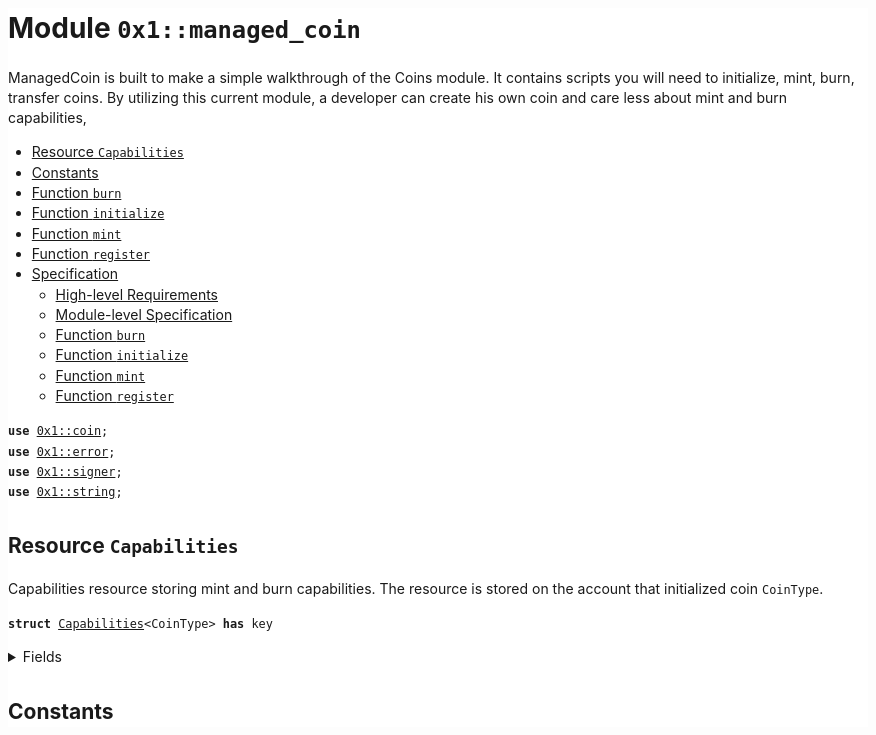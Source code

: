 
<a id="0x1_managed_coin"></a>

# Module `0x1::managed_coin`

ManagedCoin is built to make a simple walkthrough of the Coins module.
It contains scripts you will need to initialize, mint, burn, transfer coins.
By utilizing this current module, a developer can create his own coin and care less about mint and burn capabilities,


-  [Resource `Capabilities`](#0x1_managed_coin_Capabilities)
-  [Constants](#@Constants_0)
-  [Function `burn`](#0x1_managed_coin_burn)
-  [Function `initialize`](#0x1_managed_coin_initialize)
-  [Function `mint`](#0x1_managed_coin_mint)
-  [Function `register`](#0x1_managed_coin_register)
-  [Specification](#@Specification_1)
    -  [High-level Requirements](#high-level-req)
    -  [Module-level Specification](#module-level-spec)
    -  [Function `burn`](#@Specification_1_burn)
    -  [Function `initialize`](#@Specification_1_initialize)
    -  [Function `mint`](#@Specification_1_mint)
    -  [Function `register`](#@Specification_1_register)


<pre><code><b>use</b> <a href="coin.md#0x1_coin">0x1::coin</a>;
<b>use</b> <a href="../../aptos-stdlib/../move-stdlib/doc/error.md#0x1_error">0x1::error</a>;
<b>use</b> <a href="../../aptos-stdlib/../move-stdlib/doc/signer.md#0x1_signer">0x1::signer</a>;
<b>use</b> <a href="../../aptos-stdlib/../move-stdlib/doc/string.md#0x1_string">0x1::string</a>;
</code></pre>



<a id="0x1_managed_coin_Capabilities"></a>

## Resource `Capabilities`

Capabilities resource storing mint and burn capabilities.
The resource is stored on the account that initialized coin <code>CoinType</code>.


<pre><code><b>struct</b> <a href="managed_coin.md#0x1_managed_coin_Capabilities">Capabilities</a>&lt;CoinType&gt; <b>has</b> key
</code></pre>



<details><summary>Fields</summary></details>

<a id="@Constants_0"></a>

## Constants


<a id="0x1_managed_coin_ENO_CAPABILITIES"></a>
